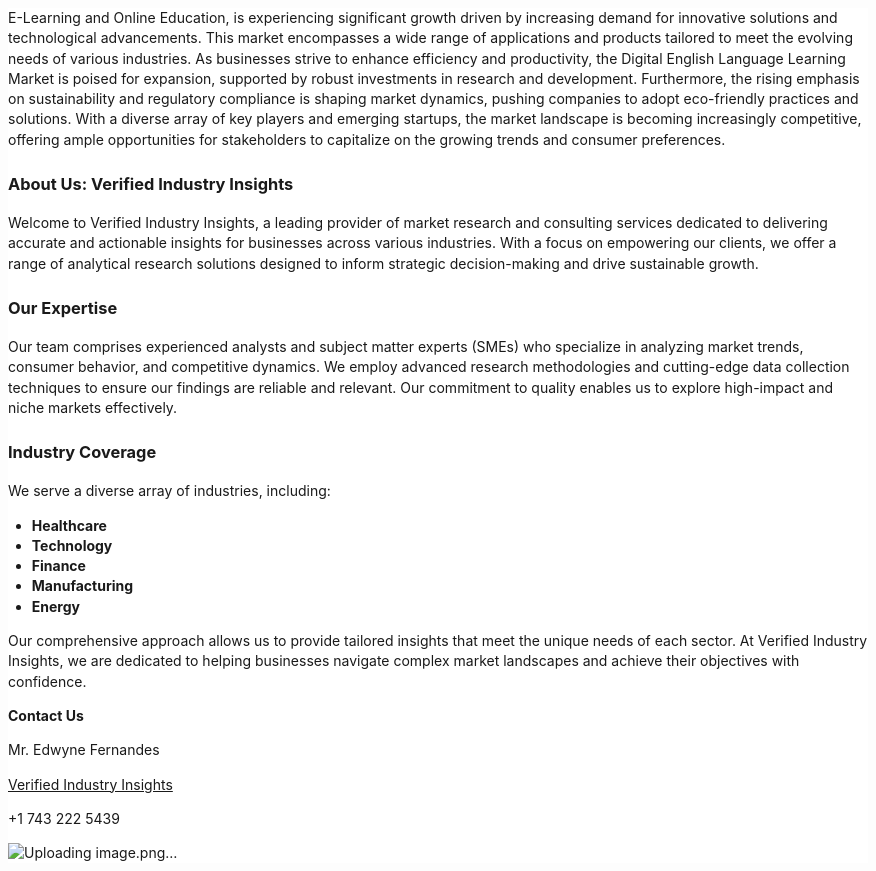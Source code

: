 E-Learning and Online Education, is experiencing significant growth driven by increasing demand for innovative solutions and technological advancements. This market encompasses a wide range of applications and products tailored to meet the evolving needs of various industries. As businesses strive to enhance efficiency and productivity, the Digital English Language Learning Market is poised for expansion, supported by robust investments in research and development. Furthermore, the rising emphasis on sustainability and regulatory compliance is shaping market dynamics, pushing companies to adopt eco-friendly practices and solutions. With a diverse array of key players and emerging startups, the market landscape is becoming increasingly competitive, offering ample opportunities for stakeholders to capitalize on the growing trends and consumer preferences.</p><h3>About Us: Verified Industry Insights</h3><p>Welcome to Verified Industry Insights, a leading provider of market research and consulting services dedicated to delivering accurate and actionable insights for businesses across various industries. With a focus on empowering our clients, we offer a range of analytical research solutions designed to inform strategic decision-making and drive sustainable growth.</p><h3>Our Expertise</h3><p>Our team comprises experienced analysts and subject matter experts (SMEs) who specialize in analyzing market trends, consumer behavior, and competitive dynamics. We employ advanced research methodologies and cutting-edge data collection techniques to ensure our findings are reliable and relevant. Our commitment to quality enables us to explore high-impact and niche markets effectively.</p><h3>Industry Coverage</h3><p>We serve a diverse array of industries, including:</p><ul><li><strong>Healthcare</strong></li><li><strong>Technology</strong></li><li><strong>Finance</strong></li><li><strong>Manufacturing</strong></li><li><strong>Energy</strong></li></ul><p>Our comprehensive approach allows us to provide tailored insights that meet the unique needs of each sector. At Verified Industry Insights, we are dedicated to helping businesses navigate complex market landscapes and achieve their objectives with confidence.</p><p><strong>Contact Us</strong></p><p>Mr. Edwyne Fernandes</p><p><a href="https://www.verifiedindustryinsights.com/">Verified Industry Insights</a></p><p>+1 743 222 5439</p>
![Uploading image.png…]()
